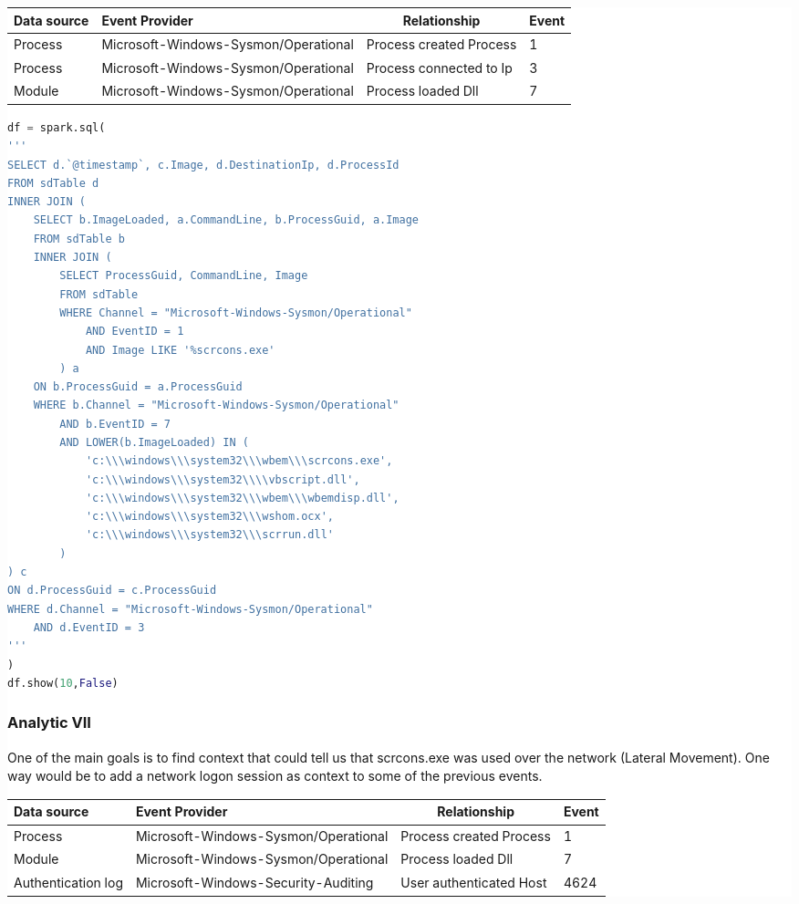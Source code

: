 

| Data source | Event Provider | Relationship | Event |
|:------------|:---------------|--------------|-------|
| Process | Microsoft-Windows-Sysmon/Operational | Process created Process | 1 |
| Process | Microsoft-Windows-Sysmon/Operational | Process connected to Ip | 3 |
| Module | Microsoft-Windows-Sysmon/Operational | Process loaded Dll | 7 |

```python
df = spark.sql(
'''
SELECT d.`@timestamp`, c.Image, d.DestinationIp, d.ProcessId
FROM sdTable d
INNER JOIN (
    SELECT b.ImageLoaded, a.CommandLine, b.ProcessGuid, a.Image
    FROM sdTable b
    INNER JOIN (
        SELECT ProcessGuid, CommandLine, Image
        FROM sdTable
        WHERE Channel = "Microsoft-Windows-Sysmon/Operational"
            AND EventID = 1
            AND Image LIKE '%scrcons.exe'
        ) a
    ON b.ProcessGuid = a.ProcessGuid
    WHERE b.Channel = "Microsoft-Windows-Sysmon/Operational"
        AND b.EventID = 7
        AND LOWER(b.ImageLoaded) IN (
            'c:\\\windows\\\system32\\\wbem\\\scrcons.exe',
            'c:\\\windows\\\system32\\\\vbscript.dll',
            'c:\\\windows\\\system32\\\wbem\\\wbemdisp.dll',
            'c:\\\windows\\\system32\\\wshom.ocx',
            'c:\\\windows\\\system32\\\scrrun.dll'
        )
) c
ON d.ProcessGuid = c.ProcessGuid
WHERE d.Channel = "Microsoft-Windows-Sysmon/Operational"
    AND d.EventID = 3
'''
)
df.show(10,False)
```

### Analytic VII
One of the main goals is to find context that could tell us that scrcons.exe was used over the network (Lateral Movement). One way would be to add a network logon session as context to some of the previous events.



| Data source | Event Provider | Relationship | Event |
|:------------|:---------------|--------------|-------|
| Process | Microsoft-Windows-Sysmon/Operational | Process created Process | 1 |
| Module | Microsoft-Windows-Sysmon/Operational | Process loaded Dll | 7 |
| Authentication log | Microsoft-Windows-Security-Auditing | User authenticated Host | 4624 |
